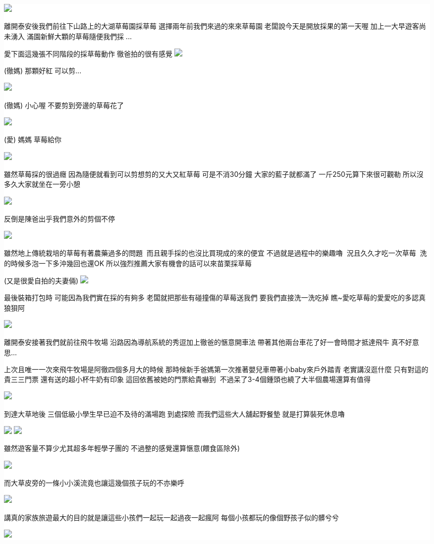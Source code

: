 ![](images/4194196658_4d8d0b4c7b.jpg)

離開泰安後我們前往下山路上的大湖草莓園採草莓 選擇兩年前我們來過的來來草莓園 老闆說今天是開放採果的第一天喔 加上一大早遊客尚未湧入 滿園新鮮大顆的草莓隨便我們採 ...

愛下面這幾張不同階段的採草莓動作 徹爸拍的很有感覺 ![](images/4194196244_bf3767a4ce.jpg)

(徹媽) 那顆好紅 可以剪...

![](images/4193437873_57199fcff2.jpg)

(徹媽) 小心喔 不要剪到旁邊的草莓花了

![](images/4194195300_7029758ba5.jpg)

(愛) 媽媽 草莓給你

![](images/4194194450_0d9151e285.jpg)

雖然草莓採的很過癮 因為隨便就看到可以剪想剪的又大又紅草莓 可是不消30分鐘 大家的藍子就都滿了 一斤250元算下來很可觀勒 所以沒多久大家就坐在一旁小憩

![](images/4194195126_cf8723c5fc.jpg)

反倒是陳爸出乎我們意外的剪個不停

![](images/4193436419_3cb14a331e.jpg)

雖然地上傳統栽培的草莓有著農藥過多的問題  而且親手採的也沒比買現成的來的便宜 不過就是過程中的樂趣嚕  況且久久才吃一次草莓  洗的時候多泡一下多沖幾回也還OK 所以強烈推薦大家有機會的話可以來苗栗採草莓

(又是很愛自拍的夫妻倆) ![](images/4193436235_5d65eff403.jpg)

最後裝箱打包時 可能因為我們實在採的有夠多 老闆就把那些有碰撞傷的草莓送我們 要我們直接洗一洗吃掉 瞧~愛吃草莓的愛愛吃的多認真狼狽阿

![](images/4194192690_c075fcef63.jpg)

離開泰安接著我們就前往飛牛牧場 沿路因為導航系統的秀逗加上徹爸的愜意開車法 帶著其他兩台車花了好一會時間才抵達飛牛 真不好意思...

上次且唯一一次來飛牛牧場是阿徹四個多月大的時候 那時候新手爸媽第一次推著嬰兒車帶著小baby來戶外踏青 老實講沒逛什麼 只有對這的貴三三門票 還有送的超小杯牛奶有印象 這回依舊被她的門票給貴嚇到  不過呆了3-4個鍾頭也繞了大半個農場還算有值得

![](images/4193435037_a3e5445699.jpg)

到達大草地後 三個低級小學生早已迫不及待的滿場跑 到處探險 而我們這些大人舖起野餐墊 就是打算裝死休息嚕

![](images/4194192362_2463e2fea3_m.jpg) ![](images/4193434527_cb69597573_m.jpg)

雖然遊客量不算少尤其超多年輕學子團的 不過整的感覺還算愜意(餵食區除外)

![](images/4194189668_c7e070b113.jpg)

而大草皮旁的一條小小溪流竟也讓這幾個孩子玩的不亦樂呼

![](images/4193431879_5a194e0030.jpg)

講真的家族旅遊最大的目的就是讓這些小孩們一起玩一起過夜一起瘋阿 每個小孩都玩的像個野孩子似的髒兮兮

![](images/4193431601_d82c942dd4.jpg)
